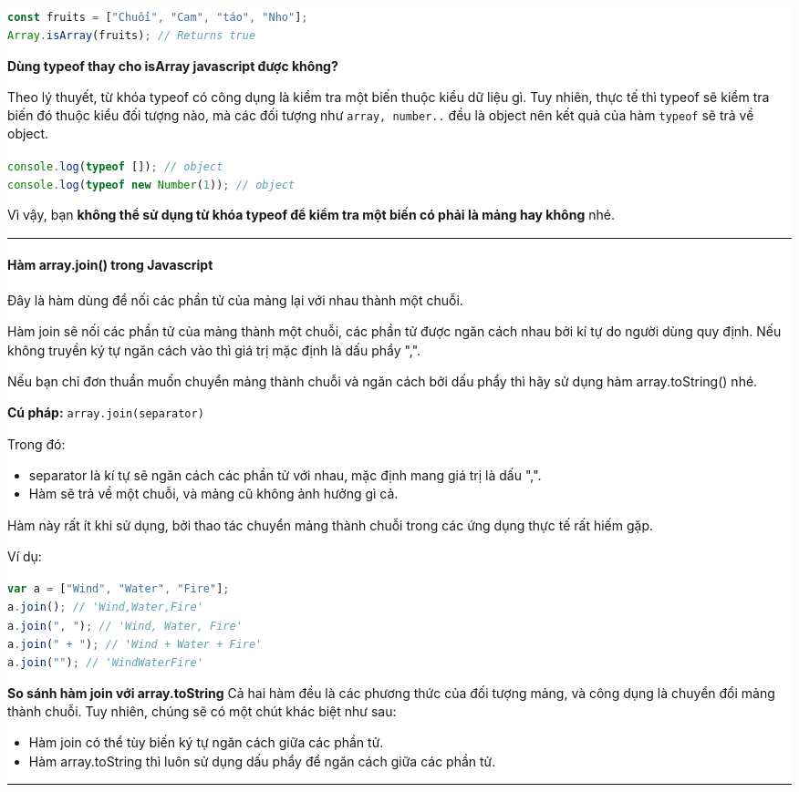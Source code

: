```js
const fruits = ["Chuối", "Cam", "táo", "Nho"];
Array.isArray(fruits); // Returns true
```

**Dùng typeof thay cho isArray javascript được không?**

Theo lý thuyết, từ khóa typeof có công dụng là kiểm tra một biến thuộc kiểu dữ liệu gì. Tuy nhiên, thực tế thì typeof sẽ kiểm tra biến đó thuộc kiểu đối tượng nào, mà các đối tượng như `array, number..` đều là object nên kết quả của hàm `typeof` sẽ trả về object.

```js
console.log(typeof []); // object
console.log(typeof new Number(1)); // object
```

Vì vậy, bạn **không thể sử dụng từ khóa typeof để kiểm tra một biến có phải là mảng hay không** nhé.

---

#### Hàm array.join() trong Javascript

Đây là hàm dùng để nối các phần tử của mảng lại với nhau thành một chuỗi.

Hàm join sẽ nối các phần tử của mảng thành một chuỗi, các phần tử được ngăn cách nhau bởi kí tự do người dùng quy định. Nếu không truyền ký tự ngăn cách vào thì giá trị mặc định là dấu phẩy ",".

Nếu bạn chỉ đơn thuần muốn chuyển mảng thành chuỗi và ngăn cách bởi dấu phẩy thì hãy sử dụng hàm array.toString() nhé.

**Cú pháp:**
`array.join(separator)`

Trong đó:

- separator là kí tự sẽ ngăn cách các phần tử với nhau, mặc định mang giá trị là dấu ",".
- Hàm sẽ trả về một chuỗi, và mảng cũ không ảnh hưởng gì cả.

Hàm này rất ít khi sử dụng, bởi thao tác chuyển mảng thành chuỗi trong các ứng dụng thực tế rất hiếm gặp.

Ví dụ:

```js
var a = ["Wind", "Water", "Fire"];
a.join(); // 'Wind,Water,Fire'
a.join(", "); // 'Wind, Water, Fire'
a.join(" + "); // 'Wind + Water + Fire'
a.join(""); // 'WindWaterFire'
```

**So sánh hàm join với array.toString**
Cả hai hàm đều là các phương thức của đối tượng mảng, và công dụng là chuyển đổi mảng thành chuỗi. Tuy nhiên, chúng sẽ có một chút khác biệt như sau:

- Hàm join có thể tùy biến ký tự ngăn cách giữa các phần tử.
- Hàm array.toString thì luôn sử dụng dấu phẩy để ngăn cách giữa các phần tử.

---

